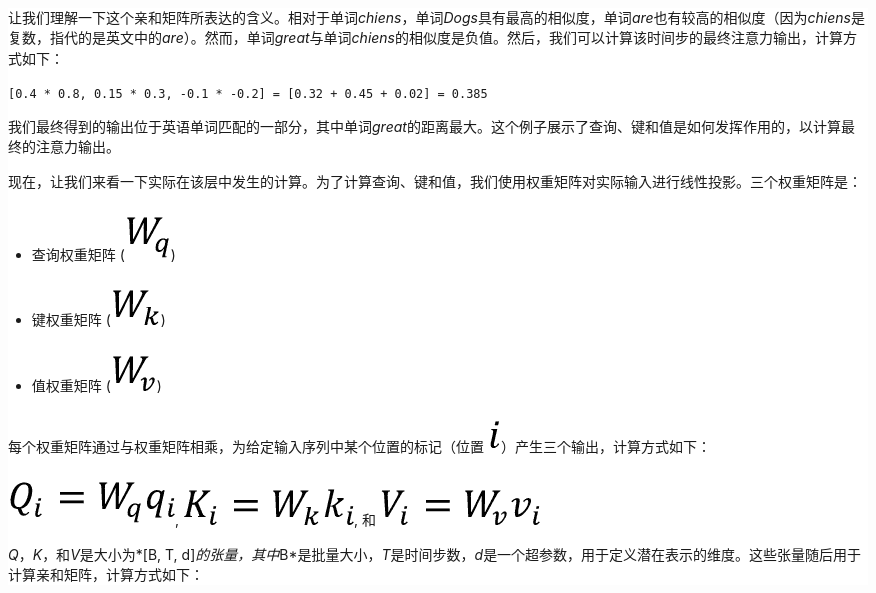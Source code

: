 让我们理解一下这个亲和矩阵所表达的含义。相对于单词*chiens*，单词*Dogs*具有最高的相似度，单词*are*也有较高的相似度（因为*chiens*是复数，指代的是英文中的*are*）。然而，单词*great*与单词*chiens*的相似度是负值。然后，我们可以计算该时间步的最终注意力输出，计算方式如下：

`[0.4 * 0.8, 0.15 * 0.3, -0.1 * -0.2] = [0.32 + 0.45 + 0.02] = 0.385`

我们最终得到的输出位于英语单词匹配的一部分，其中单词*great*的距离最大。这个例子展示了查询、键和值是如何发挥作用的，以计算最终的注意力输出。

现在，让我们来看一下实际在该层中发生的计算。为了计算查询、键和值，我们使用权重矩阵对实际输入进行线性投影。三个权重矩阵是：

+   查询权重矩阵 (![](img/B14070_10_001.png))

+   键权重矩阵 (![](img/B14070_10_002.png))

+   值权重矩阵 (![](img/B14070_10_003.png))

每个权重矩阵通过与权重矩阵相乘，为给定输入序列中某个位置的标记（位置 ![](img/B14070_10_004.png)）产生三个输出，计算方式如下：

![](img/B14070_10_005.png), ![](img/B14070_10_006.png), 和 ![](img/B14070_10_007.png)

*Q*，*K*，和*V*是大小为*[B, T, d]*的张量，其中*B*是批量大小，*T*是时间步数，*d*是一个超参数，用于定义潜在表示的维度。这些张量随后用于计算亲和矩阵，计算方式如下：
